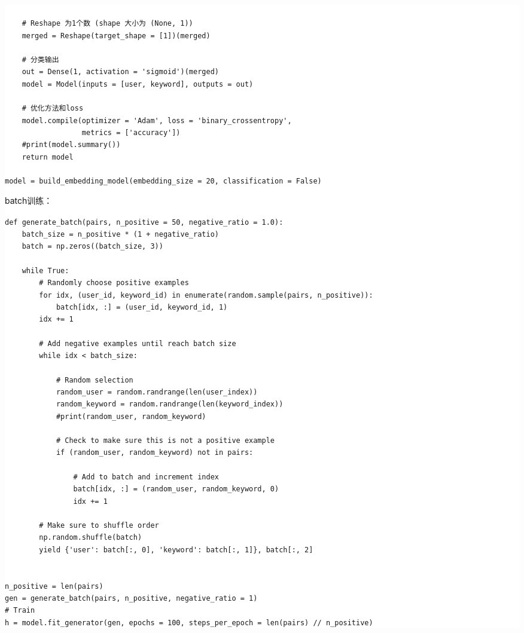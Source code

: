 ```
    
    # Reshape 为1个数 (shape 大小为 (None, 1))
    merged = Reshape(target_shape = [1])(merged)
    
    # 分类输出
    out = Dense(1, activation = 'sigmoid')(merged)
    model = Model(inputs = [user, keyword], outputs = out)
    
    # 优化方法和loss 
    model.compile(optimizer = 'Adam', loss = 'binary_crossentropy', 
                  metrics = ['accuracy'])
    #print(model.summary())
    return model

model = build_embedding_model(embedding_size = 20, classification = False)
```

batch训练：

```
def generate_batch(pairs, n_positive = 50, negative_ratio = 1.0):
    batch_size = n_positive * (1 + negative_ratio)
    batch = np.zeros((batch_size, 3))
    
    while True:
        # Randomly choose positive examples
        for idx, (user_id, keyword_id) in enumerate(random.sample(pairs, n_positive)):
            batch[idx, :] = (user_id, keyword_id, 1)
        idx += 1
        
        # Add negative examples until reach batch size
        while idx < batch_size:
            
            # Random selection
            random_user = random.randrange(len(user_index))
            random_keyword = random.randrange(len(keyword_index))
            #print(random_user, random_keyword)
            
            # Check to make sure this is not a positive example
            if (random_user, random_keyword) not in pairs:
                
                # Add to batch and increment index
                batch[idx, :] = (random_user, random_keyword, 0)
                idx += 1
                
        # Make sure to shuffle order
        np.random.shuffle(batch)
        yield {'user': batch[:, 0], 'keyword': batch[:, 1]}, batch[:, 2]
        
        
n_positive = len(pairs)
gen = generate_batch(pairs, n_positive, negative_ratio = 1)
# Train
h = model.fit_generator(gen, epochs = 100, steps_per_epoch = len(pairs) // n_positive)
```
